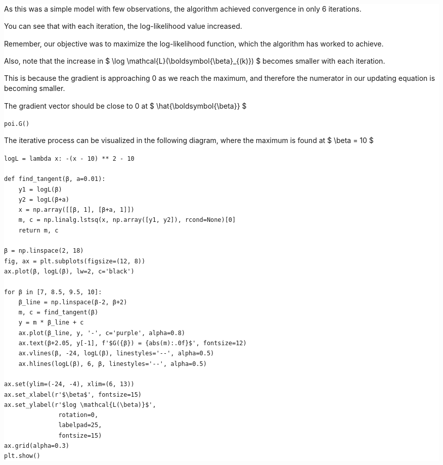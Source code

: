 As this was a simple model with few observations, the algorithm achieved
convergence in only 6 iterations.

You can see that with each iteration, the log-likelihood value increased.

Remember, our objective was to maximize the log-likelihood function,
which the algorithm has worked to achieve.

Also, note that the increase in $ \log \mathcal{L}(\boldsymbol{\beta}_{(k)}) $
becomes smaller with each iteration.

This is because the gradient is approaching 0 as we reach the maximum,
and therefore the numerator in our updating equation is becoming smaller.

The gradient vector should be close to 0 at $ \hat{\boldsymbol{\beta}} $

```python3 hide-output=false
poi.G()
```

The iterative process can be visualized in the following diagram, where
the maximum is found at $ \beta = 10 $

```python3 hide-output=false html-class="collapse"
logL = lambda x: -(x - 10) ** 2 - 10

def find_tangent(β, a=0.01):
    y1 = logL(β)
    y2 = logL(β+a)
    x = np.array([[β, 1], [β+a, 1]])
    m, c = np.linalg.lstsq(x, np.array([y1, y2]), rcond=None)[0]
    return m, c

β = np.linspace(2, 18)
fig, ax = plt.subplots(figsize=(12, 8))
ax.plot(β, logL(β), lw=2, c='black')

for β in [7, 8.5, 9.5, 10]:
    β_line = np.linspace(β-2, β+2)
    m, c = find_tangent(β)
    y = m * β_line + c
    ax.plot(β_line, y, '-', c='purple', alpha=0.8)
    ax.text(β+2.05, y[-1], f'$G({β}) = {abs(m):.0f}$', fontsize=12)
    ax.vlines(β, -24, logL(β), linestyles='--', alpha=0.5)
    ax.hlines(logL(β), 6, β, linestyles='--', alpha=0.5)

ax.set(ylim=(-24, -4), xlim=(6, 13))
ax.set_xlabel(r'$\beta$', fontsize=15)
ax.set_ylabel(r'$log \mathcal{L(\beta)}$',
               rotation=0,
               labelpad=25,
               fontsize=15)
ax.grid(alpha=0.3)
plt.show()
```
